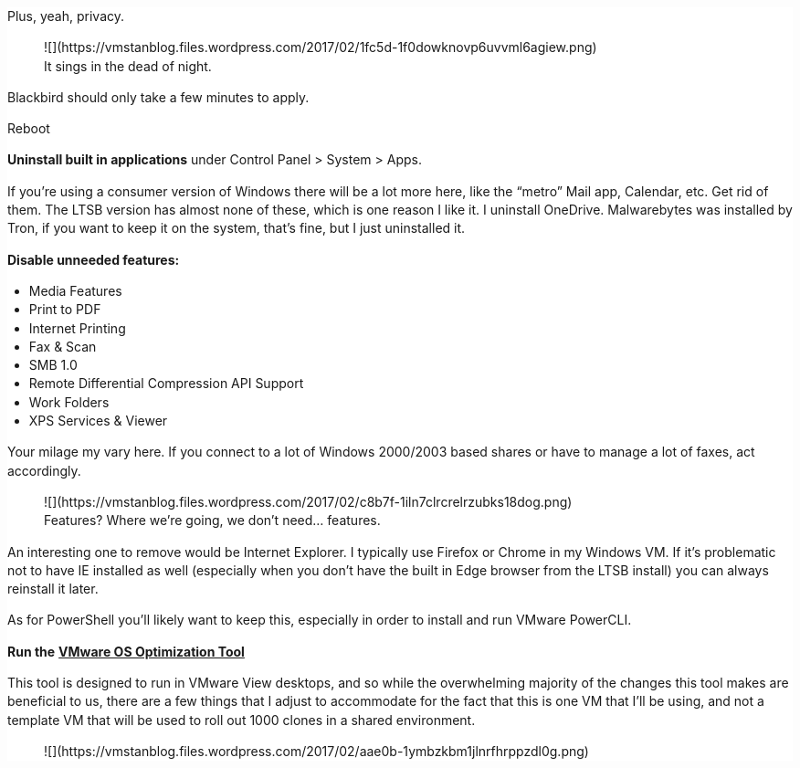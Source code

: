 Plus, yeah, privacy.

<figure class="wp-caption">![](https://vmstanblog.files.wordpress.com/2017/02/1fc5d-1f0dowknovp6uvvml6agiew.png)

<figcaption class="wp-caption-text">It sings in the dead of night.</figcaption>

</figure>

Blackbird should only take a few minutes to apply.

Reboot

**Uninstall built in applications** under Control Panel > System > Apps.

If you’re using a consumer version of Windows there will be a lot more here, like the “metro” Mail app, Calendar, etc. Get rid of them. The LTSB version has almost none of these, which is one reason I like it. I uninstall OneDrive. Malwarebytes was installed by Tron, if you want to keep it on the system, that’s fine, but I just uninstalled it.

**Disable unneeded features:**

*   Media Features
*   Print to PDF
*   Internet Printing
*   Fax & Scan
*   SMB 1.0
*   Remote Differential Compression API Support
*   Work Folders
*   XPS Services & Viewer

Your milage my vary here. If you connect to a lot of Windows 2000/2003 based shares or have to manage a lot of faxes, act accordingly.

<figure class="wp-caption">![](https://vmstanblog.files.wordpress.com/2017/02/c8b7f-1iln7clrcrelrzubks18dog.png)

<figcaption class="wp-caption-text">Features? Where we’re going, we don’t need… features.</figcaption>

</figure>

An interesting one to remove would be Internet Explorer. I typically use Firefox or Chrome in my Windows VM. If it’s problematic not to have IE installed as well (especially when you don’t have the built in Edge browser from the LTSB install) you can always reinstall it later.

As for PowerShell you’ll likely want to keep this, especially in order to install and run VMware PowerCLI.

**Run the** [**VMware OS Optimization Tool**](https://labs.vmware.com/flings/vmware-os-optimization-tool)

This tool is designed to run in VMware View desktops, and so while the overwhelming majority of the changes this tool makes are beneficial to us, there are a few things that I adjust to accommodate for the fact that this is one VM that I’ll be using, and not a template VM that will be used to roll out 1000 clones in a shared environment.

<figure class="wp-caption">![](https://vmstanblog.files.wordpress.com/2017/02/aae0b-1ymbzkbm1jlnrfhrppzdl0g.png)
